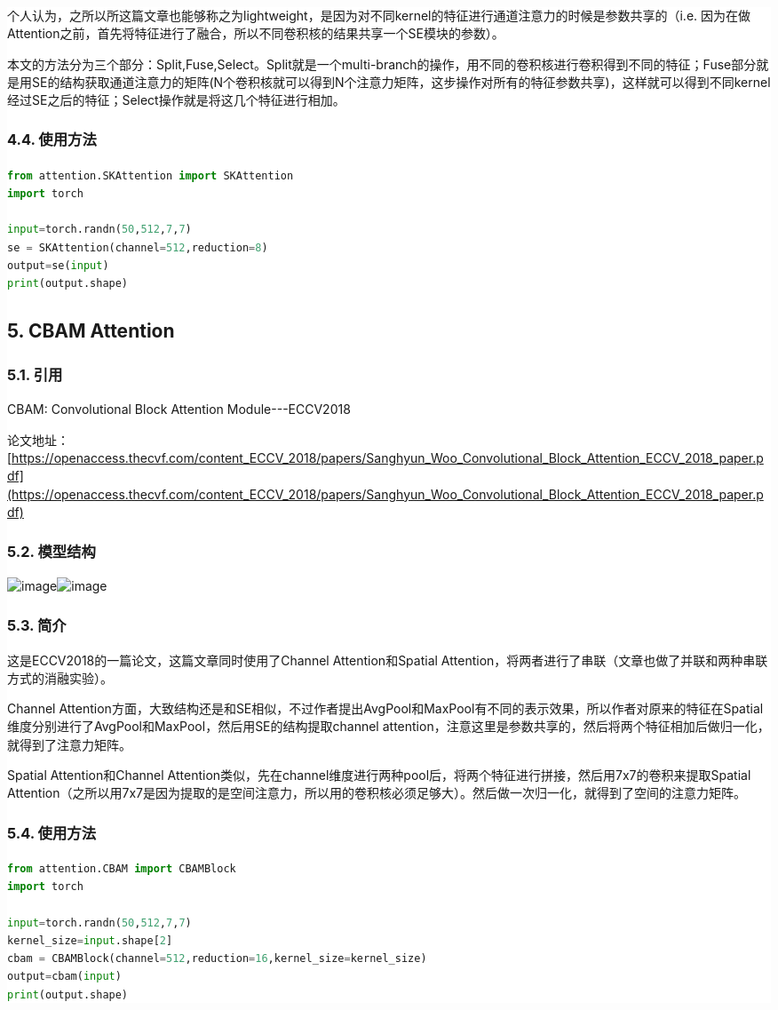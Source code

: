 个人认为，之所以所这篇文章也能够称之为lightweight，是因为对不同kernel的特征进行通道注意力的时候是参数共享的（i.e. 因为在做Attention之前，首先将特征进行了融合，所以不同卷积核的结果共享一个SE模块的参数）。

本文的方法分为三个部分：Split,Fuse,Select。Split就是一个multi-branch的操作，用不同的卷积核进行卷积得到不同的特征；Fuse部分就是用SE的结构获取通道注意力的矩阵(N个卷积核就可以得到N个注意力矩阵，这步操作对所有的特征参数共享)，这样就可以得到不同kernel经过SE之后的特征；Select操作就是将这几个特征进行相加。

### 4.4. 使用方法

```python
from attention.SKAttention import SKAttention
import torch

input=torch.randn(50,512,7,7)
se = SKAttention(channel=512,reduction=8)
output=se(input)
print(output.shape)
```



 

## 5. CBAM Attention

### 5.1. 引用

CBAM: Convolutional Block Attention Module---ECCV2018

论文地址：[https://openaccess.thecvf.com/content_ECCV_2018/papers/Sanghyun_Woo_Convolutional_Block_Attention_ECCV_2018_paper.pdf](https://openaccess.thecvf.com/content_ECCV_2018/papers/Sanghyun_Woo_Convolutional_Block_Attention_ECCV_2018_paper.pdf)

### 5.2. 模型结构

<img width="500" alt="image" src="https://user-images.githubusercontent.com/63939745/183274796-88a84b1c-f933-4c15-aef2-743a3c83e035.png"><img width="500" alt="image" src="https://user-images.githubusercontent.com/63939745/183274816-86fa4d7f-c54d-44a6-956c-7f8470a461fc.png">


### 5.3. 简介

这是ECCV2018的一篇论文，这篇文章同时使用了Channel Attention和Spatial Attention，将两者进行了串联（文章也做了并联和两种串联方式的消融实验）。

Channel Attention方面，大致结构还是和SE相似，不过作者提出AvgPool和MaxPool有不同的表示效果，所以作者对原来的特征在Spatial维度分别进行了AvgPool和MaxPool，然后用SE的结构提取channel attention，注意这里是参数共享的，然后将两个特征相加后做归一化，就得到了注意力矩阵。

Spatial Attention和Channel Attention类似，先在channel维度进行两种pool后，将两个特征进行拼接，然后用7x7的卷积来提取Spatial Attention（之所以用7x7是因为提取的是空间注意力，所以用的卷积核必须足够大）。然后做一次归一化，就得到了空间的注意力矩阵。

### 5.4. 使用方法

```python
from attention.CBAM import CBAMBlock
import torch

input=torch.randn(50,512,7,7)
kernel_size=input.shape[2]
cbam = CBAMBlock(channel=512,reduction=16,kernel_size=kernel_size)
output=cbam(input)
print(output.shape)
```
